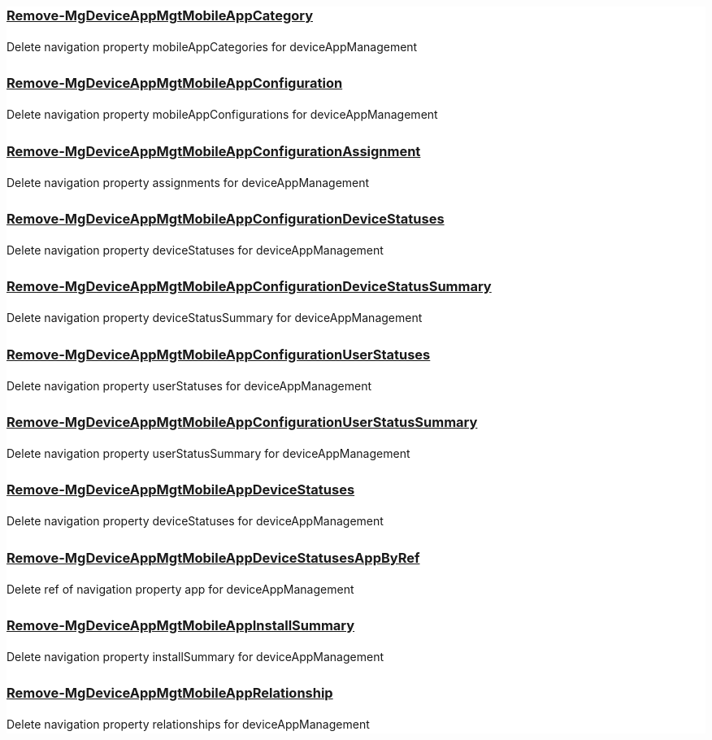 ### [Remove-MgDeviceAppMgtMobileAppCategory](Remove-MgDeviceAppMgtMobileAppCategory.md)
Delete navigation property mobileAppCategories for deviceAppManagement

### [Remove-MgDeviceAppMgtMobileAppConfiguration](Remove-MgDeviceAppMgtMobileAppConfiguration.md)
Delete navigation property mobileAppConfigurations for deviceAppManagement

### [Remove-MgDeviceAppMgtMobileAppConfigurationAssignment](Remove-MgDeviceAppMgtMobileAppConfigurationAssignment.md)
Delete navigation property assignments for deviceAppManagement

### [Remove-MgDeviceAppMgtMobileAppConfigurationDeviceStatuses](Remove-MgDeviceAppMgtMobileAppConfigurationDeviceStatuses.md)
Delete navigation property deviceStatuses for deviceAppManagement

### [Remove-MgDeviceAppMgtMobileAppConfigurationDeviceStatusSummary](Remove-MgDeviceAppMgtMobileAppConfigurationDeviceStatusSummary.md)
Delete navigation property deviceStatusSummary for deviceAppManagement

### [Remove-MgDeviceAppMgtMobileAppConfigurationUserStatuses](Remove-MgDeviceAppMgtMobileAppConfigurationUserStatuses.md)
Delete navigation property userStatuses for deviceAppManagement

### [Remove-MgDeviceAppMgtMobileAppConfigurationUserStatusSummary](Remove-MgDeviceAppMgtMobileAppConfigurationUserStatusSummary.md)
Delete navigation property userStatusSummary for deviceAppManagement

### [Remove-MgDeviceAppMgtMobileAppDeviceStatuses](Remove-MgDeviceAppMgtMobileAppDeviceStatuses.md)
Delete navigation property deviceStatuses for deviceAppManagement

### [Remove-MgDeviceAppMgtMobileAppDeviceStatusesAppByRef](Remove-MgDeviceAppMgtMobileAppDeviceStatusesAppByRef.md)
Delete ref of navigation property app for deviceAppManagement

### [Remove-MgDeviceAppMgtMobileAppInstallSummary](Remove-MgDeviceAppMgtMobileAppInstallSummary.md)
Delete navigation property installSummary for deviceAppManagement

### [Remove-MgDeviceAppMgtMobileAppRelationship](Remove-MgDeviceAppMgtMobileAppRelationship.md)
Delete navigation property relationships for deviceAppManagement
